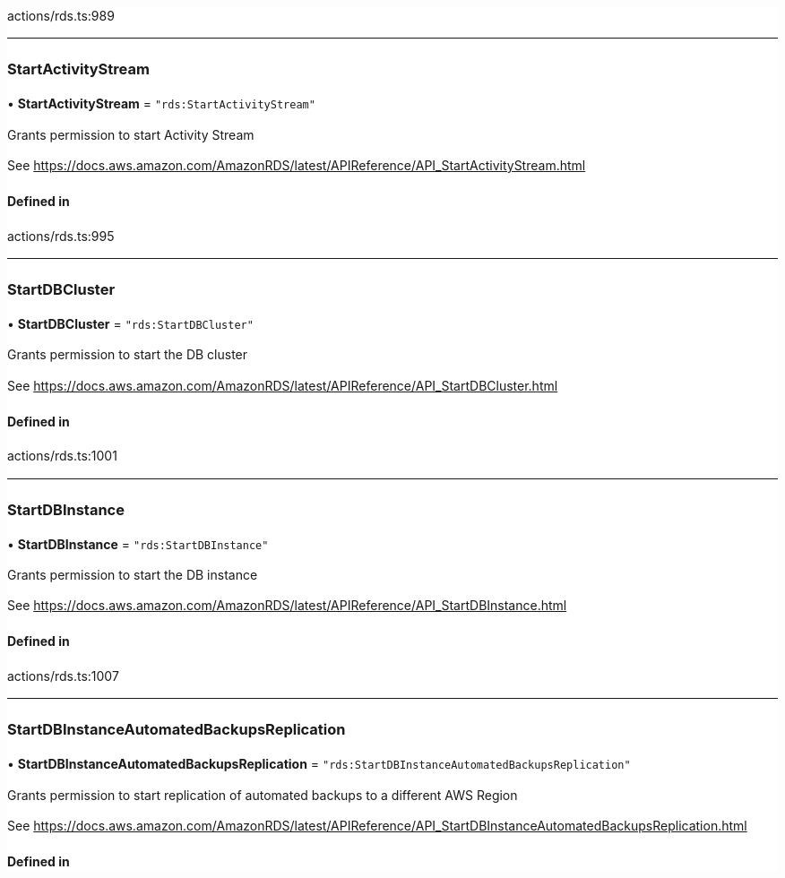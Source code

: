 actions/rds.ts:989

___

### StartActivityStream

• **StartActivityStream** = ``"rds:StartActivityStream"``

Grants permission to start Activity Stream

See https://docs.aws.amazon.com/AmazonRDS/latest/APIReference/API_StartActivityStream.html

#### Defined in

actions/rds.ts:995

___

### StartDBCluster

• **StartDBCluster** = ``"rds:StartDBCluster"``

Grants permission to start the DB cluster

See https://docs.aws.amazon.com/AmazonRDS/latest/APIReference/API_StartDBCluster.html

#### Defined in

actions/rds.ts:1001

___

### StartDBInstance

• **StartDBInstance** = ``"rds:StartDBInstance"``

Grants permission to start the DB instance

See https://docs.aws.amazon.com/AmazonRDS/latest/APIReference/API_StartDBInstance.html

#### Defined in

actions/rds.ts:1007

___

### StartDBInstanceAutomatedBackupsReplication

• **StartDBInstanceAutomatedBackupsReplication** = ``"rds:StartDBInstanceAutomatedBackupsReplication"``

Grants permission to start replication of automated backups to a different AWS
Region

See https://docs.aws.amazon.com/AmazonRDS/latest/APIReference/API_StartDBInstanceAutomatedBackupsReplication.html

#### Defined in
